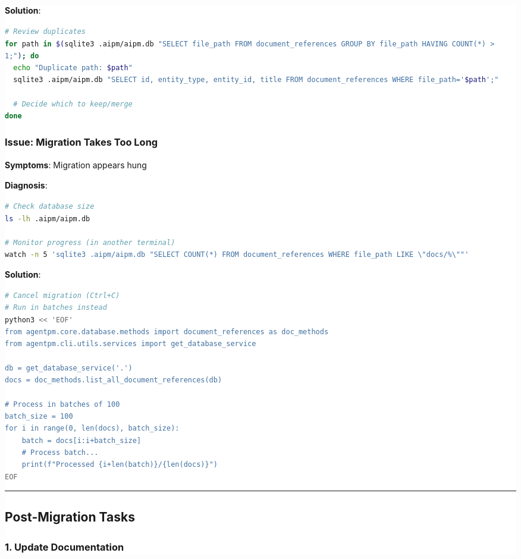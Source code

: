 **Solution**:
```bash
# Review duplicates
for path in $(sqlite3 .aipm/aipm.db "SELECT file_path FROM document_references GROUP BY file_path HAVING COUNT(*) > 1;"); do
  echo "Duplicate path: $path"
  sqlite3 .aipm/aipm.db "SELECT id, entity_type, entity_id, title FROM document_references WHERE file_path='$path';"
  
  # Decide which to keep/merge
done
```

### Issue: Migration Takes Too Long

**Symptoms**: Migration appears hung

**Diagnosis**:
```bash
# Check database size
ls -lh .aipm/aipm.db

# Monitor progress (in another terminal)
watch -n 5 'sqlite3 .aipm/aipm.db "SELECT COUNT(*) FROM document_references WHERE file_path LIKE \"docs/%\""'
```

**Solution**:
```bash
# Cancel migration (Ctrl+C)
# Run in batches instead
python3 << 'EOF'
from agentpm.core.database.methods import document_references as doc_methods
from agentpm.cli.utils.services import get_database_service

db = get_database_service('.')
docs = doc_methods.list_all_document_references(db)

# Process in batches of 100
batch_size = 100
for i in range(0, len(docs), batch_size):
    batch = docs[i:i+batch_size]
    # Process batch...
    print(f"Processed {i+len(batch)}/{len(docs)}")
EOF
```

---

## Post-Migration Tasks

### 1. Update Documentation
